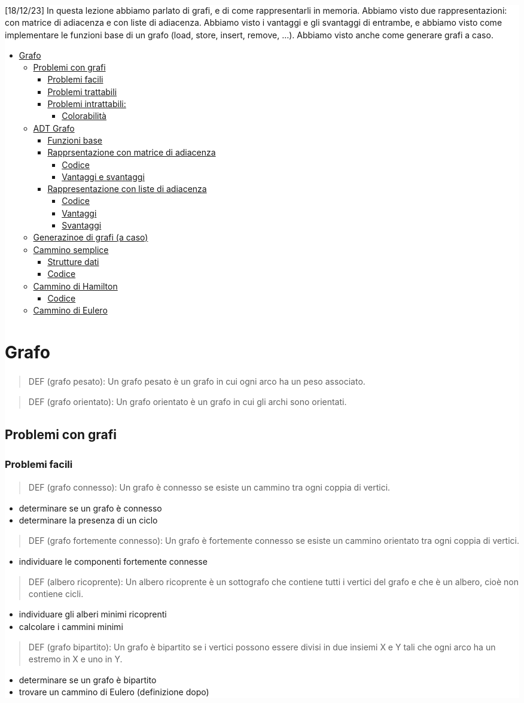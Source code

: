[18/12/23] In questa lezione abbiamo parlato di grafi, e di come rappresentarli in memoria. Abbiamo visto due rappresentazioni: con matrice di adiacenza e con liste di adiacenza. Abbiamo visto i vantaggi e gli svantaggi di entrambe, e abbiamo visto come implementare le funzioni base di un grafo (load, store, insert, remove, ...). Abbiamo visto anche come generare grafi a caso.

- [Grafo](#grafo)
  - [Problemi con grafi](#problemi-con-grafi)
    - [Problemi facili](#problemi-facili)
    - [Problemi trattabili](#problemi-trattabili)
    - [Problemi intrattabili:](#problemi-intrattabili)
      - [Colorabilità](#colorabilità)
  - [ADT Grafo](#adt-grafo)
    - [Funzioni base](#funzioni-base)
    - [Rapprsentazione con matrice di adiacenza](#rapprsentazione-con-matrice-di-adiacenza)
      - [Codice](#codice)
      - [Vantaggi e svantaggi](#vantaggi-e-svantaggi)
    - [Rappresentazione con liste di adiacenza](#rappresentazione-con-liste-di-adiacenza)
      - [Codice](#codice-1)
      - [Vantaggi](#vantaggi)
      - [Svantaggi](#svantaggi)
  - [Generazinoe di grafi (a caso)](#generazinoe-di-grafi-a-caso)
  - [Cammino semplice](#cammino-semplice)
    - [Strutture dati](#strutture-dati)
    - [Codice](#codice-2)
  - [Cammino di Hamilton](#cammino-di-hamilton)
    - [Codice](#codice-3)
  - [Cammino di Eulero](#cammino-di-eulero)


# Grafo
> DEF (grafo pesato): Un grafo pesato è un grafo in cui ogni arco ha un peso associato.

> DEF (grafo orientato): Un grafo orientato è un grafo in cui gli archi sono orientati.

## Problemi con grafi

### Problemi facili
> DEF (grafo connesso): Un grafo è connesso se esiste un cammino tra ogni coppia di vertici.
- determinare se un grafo è connesso 
- determinare la presenza di un ciclo
> DEF (grafo fortemente connesso): Un grafo è fortemente connesso se esiste un cammino orientato tra ogni coppia di vertici.
- individuare le componenti fortemente connesse
> DEF (albero ricoprente): Un albero ricoprente è un sottografo che contiene tutti i vertici del grafo e che è un albero, cioè non contiene cicli.
- individuare gli alberi minimi ricoprenti 
- calcolare i cammini minimi
> DEF (grafo bipartito): Un grafo è bipartito se i vertici possono essere divisi in due insiemi X e Y tali che ogni arco ha un estremo in X e uno in Y.
- determinare se un grafo è bipartito
- trovare un cammino di Eulero (definizione dopo)

